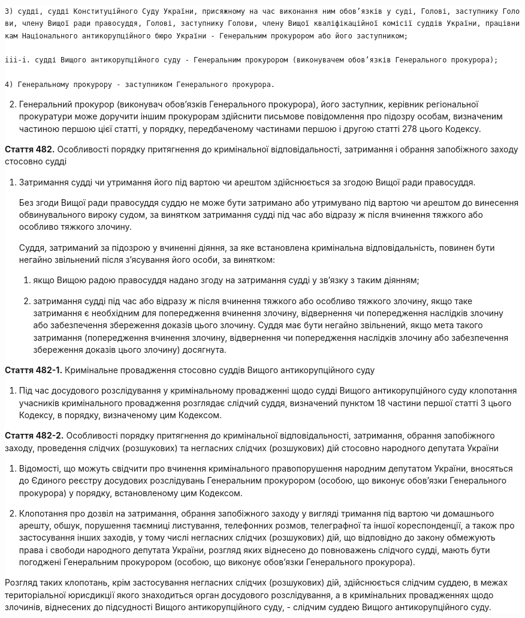     3) судді, судді Конституційного Суду України, присяжному на час виконання ним обов’язків у суді, Голові, заступнику Голови, члену Вищої ради правосуддя, Голові, заступнику Голови, члену Вищої кваліфікаційної комісії суддів України, працівникам Національного антикорупційного бюро України - Генеральним прокурором або його заступником;

    iii-i. судді Вищого антикорупційного суду - Генеральним прокурором (виконувачем обов’язків Генерального прокурора);

    4) Генеральному прокурору - заступником Генерального прокурора.

2. Генеральний прокурор (виконувач обов’язків Генерального прокурора), його заступник, керівник регіональної прокуратури може доручити іншим прокурорам здійснити письмове повідомлення про підозру особам, визначеним частиною першою цієї статті, у порядку, передбаченому частинами першою і другою статті 278 цього Кодексу.

**Стаття 482.** Особливості порядку притягнення до кримінальної відповідальності, затримання і обрання запобіжного заходу стосовно судді

1. Затримання судді чи утримання його під вартою чи арештом здійснюється за згодою Вищої ради правосуддя.

    Без згоди Вищої ради правосуддя суддю не може бути затримано або утримувано під вартою чи арештом до винесення обвинувального вироку судом, за винятком затримання судді під час або відразу ж після вчинення тяжкого або особливо тяжкого злочину.

    Суддя, затриманий за підозрою у вчиненні діяння, за яке встановлена кримінальна відповідальність, повинен бути негайно звільнений після з’ясування його особи, за винятком:

    1) якщо Вищою радою правосуддя надано згоду на затримання судді у зв’язку з таким діянням;

    2) затримання судді під час або відразу ж після вчинення тяжкого або особливо тяжкого злочину, якщо таке затримання є необхідним для попередження вчинення злочину, відвернення чи попередження наслідків злочину або забезпечення збереження доказів цього злочину. Суддя має бути негайно звільнений, якщо мета такого затримання (попередження вчинення злочину, відвернення чи попередження наслідків злочину або забезпечення збереження доказів цього злочину) досягнута.

**Стаття 482-1.** Кримінальне провадження стосовно суддів Вищого антикорупційного суду

1. Під час досудового розслідування у кримінальному провадженні щодо судді Вищого антикорупційного суду клопотання учасників кримінального провадження розглядає слідчий суддя, визначений пунктом 18 частини першої статті 3 цього Кодексу, в порядку, визначеному цим Кодексом.

**Стаття 482-2.** Особливості порядку притягнення до кримінальної відповідальності, затримання, обрання запобіжного заходу, проведення слідчих (розшукових) та негласних слідчих (розшукових) дій стосовно народного депутата України

1. Відомості, що можуть свідчити про вчинення кримінального правопорушення народним депутатом України, вносяться до Єдиного реєстру досудових розслідувань Генеральним прокурором (особою, що виконує обов’язки Генерального прокурора) у порядку, встановленому цим Кодексом.

2. Клопотання про дозвіл на затримання, обрання запобіжного заходу у вигляді тримання під вартою чи домашнього арешту, обшук, порушення таємниці листування, телефонних розмов, телеграфної та іншої кореспонденції, а також про застосування інших заходів, у тому числі негласних слідчих (розшукових) дій, що відповідно до закону обмежують права і свободи народного депутата України, розгляд яких віднесено до повноважень слідчого судді, мають бути погоджені Генеральним прокурором (особою, що виконує обов’язки Генерального прокурора).

Розгляд таких клопотань, крім застосування негласних слідчих (розшукових) дій, здійснюється слідчим суддею, в межах територіальної юрисдикції якого знаходиться орган досудового розслідування, а в кримінальних провадженнях щодо злочинів, віднесених до підсудності Вищого антикорупційного суду, - слідчим суддею Вищого антикорупційного суду.
